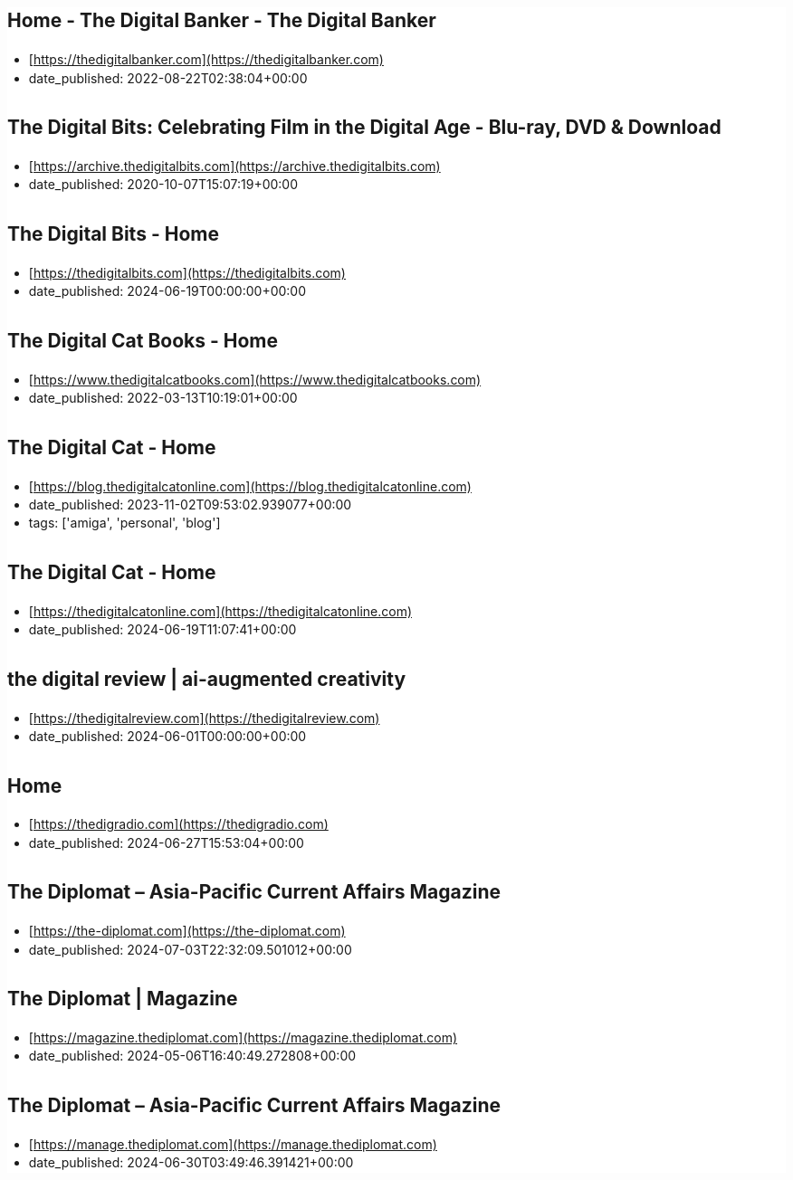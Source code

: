 ## Home - The Digital Banker - The Digital Banker
 - [https://thedigitalbanker.com](https://thedigitalbanker.com)
 - date_published: 2022-08-22T02:38:04+00:00

 ## The Digital Bits: Celebrating Film in the Digital Age - Blu-ray, DVD & Download
 - [https://archive.thedigitalbits.com](https://archive.thedigitalbits.com)
 - date_published: 2020-10-07T15:07:19+00:00

 ## The Digital Bits - Home
 - [https://thedigitalbits.com](https://thedigitalbits.com)
 - date_published: 2024-06-19T00:00:00+00:00

 ## The Digital Cat Books - Home
 - [https://www.thedigitalcatbooks.com](https://www.thedigitalcatbooks.com)
 - date_published: 2022-03-13T10:19:01+00:00

 ## The Digital Cat - Home
 - [https://blog.thedigitalcatonline.com](https://blog.thedigitalcatonline.com)
 - date_published: 2023-11-02T09:53:02.939077+00:00
 - tags: ['amiga', 'personal', 'blog']

 ## The Digital Cat - Home
 - [https://thedigitalcatonline.com](https://thedigitalcatonline.com)
 - date_published: 2024-06-19T11:07:41+00:00

 ## the digital review | ai-augmented creativity
 - [https://thedigitalreview.com](https://thedigitalreview.com)
 - date_published: 2024-06-01T00:00:00+00:00

 ## Home
 - [https://thedigradio.com](https://thedigradio.com)
 - date_published: 2024-06-27T15:53:04+00:00

 ## The Diplomat – Asia-Pacific Current Affairs Magazine
 - [https://the-diplomat.com](https://the-diplomat.com)
 - date_published: 2024-07-03T22:32:09.501012+00:00

 ## The Diplomat | Magazine
 - [https://magazine.thediplomat.com](https://magazine.thediplomat.com)
 - date_published: 2024-05-06T16:40:49.272808+00:00

 ## The Diplomat – Asia-Pacific Current Affairs Magazine
 - [https://manage.thediplomat.com](https://manage.thediplomat.com)
 - date_published: 2024-06-30T03:49:46.391421+00:00
